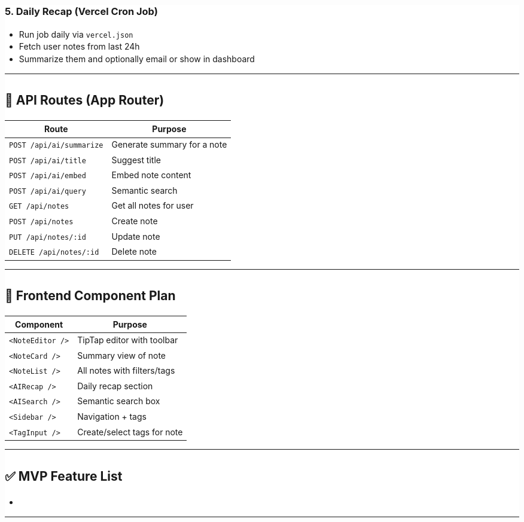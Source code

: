 ### 5. Daily Recap (Vercel Cron Job)

- Run job daily via `vercel.json`
- Fetch user notes from last 24h
- Summarize them and optionally email or show in dashboard

---

## 📄 API Routes (App Router)

| Route                    | Purpose                     |
| ------------------------ | --------------------------- |
| `POST /api/ai/summarize` | Generate summary for a note |
| `POST /api/ai/title`     | Suggest title               |
| `POST /api/ai/embed`     | Embed note content          |
| `POST /api/ai/query`     | Semantic search             |
| `GET /api/notes`         | Get all notes for user      |
| `POST /api/notes`        | Create note                 |
| `PUT /api/notes/:id`     | Update note                 |
| `DELETE /api/notes/:id`  | Delete note                 |

---

## 🧹 Frontend Component Plan

| Component        | Purpose                     |
| ---------------- | --------------------------- |
| `<NoteEditor />` | TipTap editor with toolbar  |
| `<NoteCard />`   | Summary view of note        |
| `<NoteList />`   | All notes with filters/tags |
| `<AIRecap />`    | Daily recap section         |
| `<AISearch />`   | Semantic search box         |
| `<Sidebar />`    | Navigation + tags           |
| `<TagInput />`   | Create/select tags for note |

---

## ✅ MVP Feature List

-

---